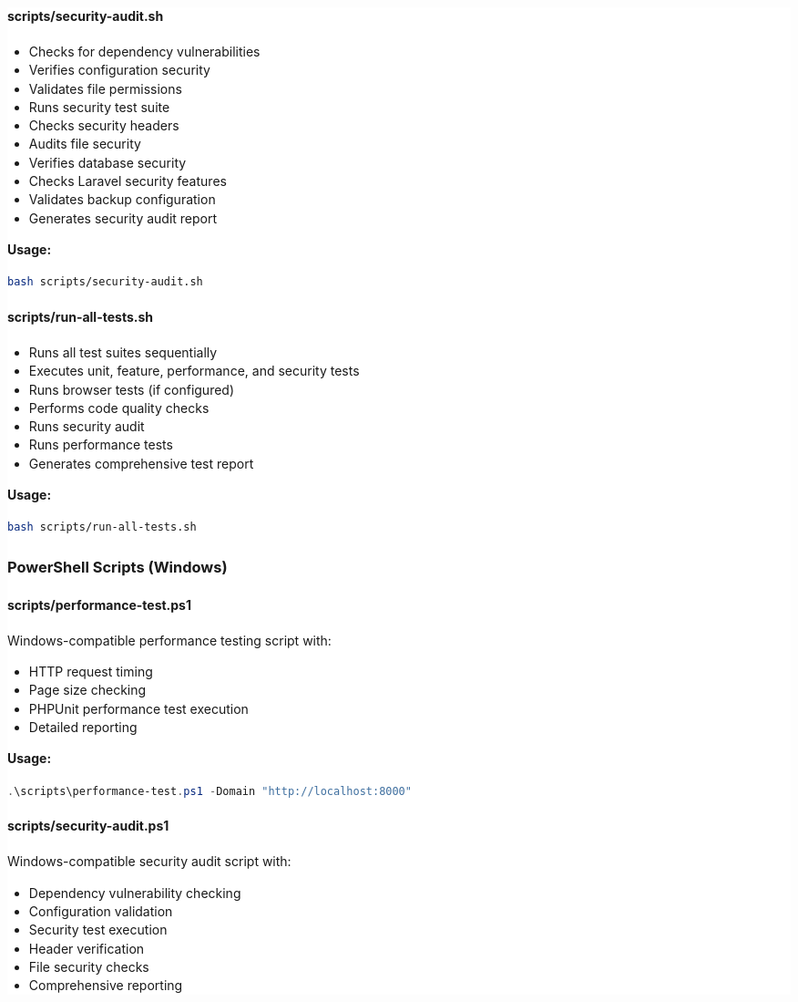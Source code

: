 #### scripts/security-audit.sh
- Checks for dependency vulnerabilities
- Verifies configuration security
- Validates file permissions
- Runs security test suite
- Checks security headers
- Audits file security
- Verifies database security
- Checks Laravel security features
- Validates backup configuration
- Generates security audit report

**Usage:**
```bash
bash scripts/security-audit.sh
```

#### scripts/run-all-tests.sh
- Runs all test suites sequentially
- Executes unit, feature, performance, and security tests
- Runs browser tests (if configured)
- Performs code quality checks
- Runs security audit
- Runs performance tests
- Generates comprehensive test report

**Usage:**
```bash
bash scripts/run-all-tests.sh
```

### PowerShell Scripts (Windows)

#### scripts/performance-test.ps1
Windows-compatible performance testing script with:
- HTTP request timing
- Page size checking
- PHPUnit performance test execution
- Detailed reporting

**Usage:**
```powershell
.\scripts\performance-test.ps1 -Domain "http://localhost:8000"
```

#### scripts/security-audit.ps1
Windows-compatible security audit script with:
- Dependency vulnerability checking
- Configuration validation
- Security test execution
- Header verification
- File security checks
- Comprehensive reporting
